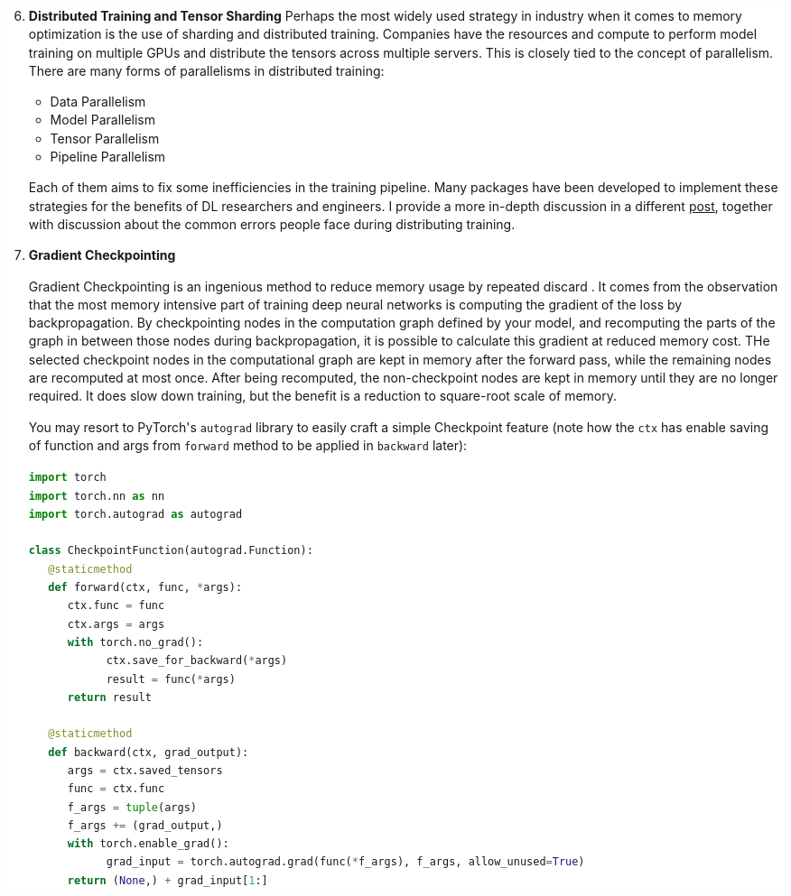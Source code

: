 6.  **Distributed Training and Tensor Sharding**
    Perhaps the most widely used strategy in industry when it comes to memory optimization is the use of sharding and distributed training. Companies have the resources and compute to perform model training on multiple GPUs and distribute the tensors across multiple servers. This is closely tied to the concept of parallelism. There are many forms of parallelisms in distributed training:

    - Data Parallelism
    - Model Parallelism
    - Tensor Parallelism
    - Pipeline Parallelism

    Each of them aims to fix some inefficiencies in the training pipeline. Many packages have been developed to implement these strategies for the benefits of DL researchers and engineers. I provide a more in-depth discussion in a different [post](http://www.criss-wang.com/post/blogs/mlops/distributed-training), together with discussion about the common errors people face during distributing training.

7.  **Gradient Checkpointing**

    Gradient Checkpointing is an ingenious method to reduce memory usage by repeated discard . It comes from the observation that the most memory intensive part of training deep neural networks is computing the gradient of the loss by backpropagation. By checkpointing nodes in the computation graph defined by your model, and recomputing the parts of the graph in between those nodes during backpropagation, it is possible to calculate this gradient at reduced memory cost. THe selected checkpoint nodes in the computational graph are kept in memory after the forward pass, while the remaining nodes are recomputed at most once. After being recomputed, the non-checkpoint nodes are kept in memory until they are no longer required. It does slow down training, but the benefit is a reduction to square-root scale of memory.

    You may resort to PyTorch's `autograd` library to easily craft a simple Checkpoint feature (note how the `ctx` has enable saving of function and args from `forward` method to be applied in `backward` later):

    ```python
    import torch
    import torch.nn as nn
    import torch.autograd as autograd

    class CheckpointFunction(autograd.Function):
       @staticmethod
       def forward(ctx, func, *args):
          ctx.func = func
          ctx.args = args
          with torch.no_grad():
                ctx.save_for_backward(*args)
                result = func(*args)
          return result

       @staticmethod
       def backward(ctx, grad_output):
          args = ctx.saved_tensors
          func = ctx.func
          f_args = tuple(args)
          f_args += (grad_output,)
          with torch.enable_grad():
                grad_input = torch.autograd.grad(func(*f_args), f_args, allow_unused=True)
          return (None,) + grad_input[1:]
